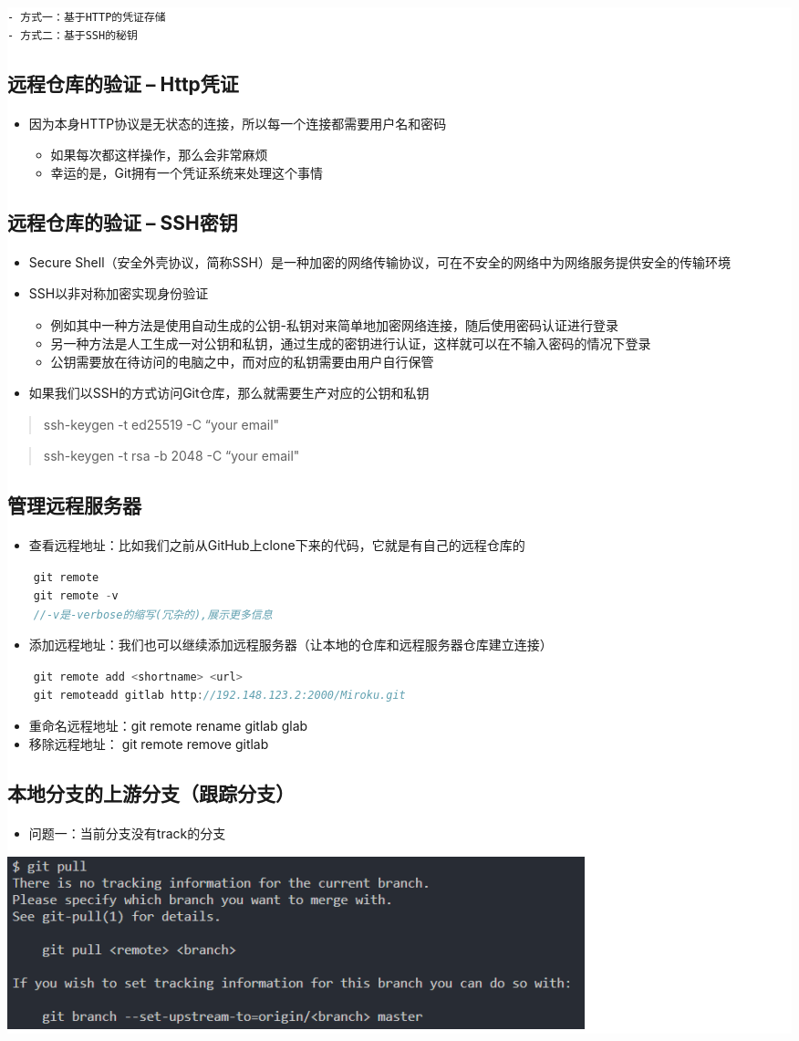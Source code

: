     - 方式一：基于HTTP的凭证存储
    - 方式二：基于SSH的秘钥

## 远程仓库的验证 – Http凭证

- 因为本身HTTP协议是无状态的连接，所以每一个连接都需要用户名和密码
    
    - 如果每次都这样操作，那么会非常麻烦
    - 幸运的是，Git拥有一个凭证系统来处理这个事情

## 远程仓库的验证 – SSH密钥

- Secure Shell（安全外壳协议，简称SSH）是一种加密的网络传输协议，可在不安全的网络中为网络服务提供安全的传输环境

- SSH以非对称加密实现身份验证

    - 例如其中一种方法是使用自动生成的公钥-私钥对来简单地加密网络连接，随后使用密码认证进行登录
    - 另一种方法是人工生成一对公钥和私钥，通过生成的密钥进行认证，这样就可以在不输入密码的情况下登录
    -  公钥需要放在待访问的电脑之中，而对应的私钥需要由用户自行保管

- 如果我们以SSH的方式访问Git仓库，那么就需要生产对应的公钥和私钥

> ssh-keygen -t ed25519 -C “your email"

> ssh-keygen -t rsa -b 2048 -C “your email"

## 管理远程服务器

- 查看远程地址：比如我们之前从GitHub上clone下来的代码，它就是有自己的远程仓库的
```js
    git remote
    git remote -v
    //-v是-verbose的缩写(冗杂的),展示更多信息
```
- 添加远程地址：我们也可以继续添加远程服务器（让本地的仓库和远程服务器仓库建立连接）
```js
    git remote add <shortname> <url>
    git remoteadd gitlab http://192.148.123.2:2000/Miroku.git
```

- 重命名远程地址：git remote rename gitlab glab
- 移除远程地址： git remote remove gitlab

## 本地分支的上游分支（跟踪分支）

- 问题一：当前分支没有track的分支

![img](./img/01-2.png)
